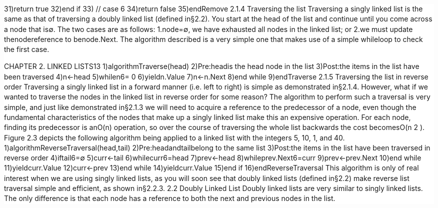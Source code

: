 31)return true
32)end if
33)   // case 6
34)return false
35)endRemove
2.1.4  Traversing the list
Traversing a singly linked list is the same as that of traversing a doubly linked
list (defined in§2.2). You start at the head of the list and continue until you
come across a node that is∅. The two cases are as follows:
1.node=∅, we have exhausted all nodes in the linked list; or
2.we must update thenodereference to benode.Next.
The algorithm described is a very simple one that makes use of a simple
whileloop to check the first case.

CHAPTER 2.  LINKED LISTS13
1)algorithmTraverse(head)
2)Pre:headis the head node in the list
3)Post:the items in the list have been traversed
4)n←head
5)whilen6= 0
6)yieldn.Value
7)n←n.Next
8)end while
9)endTraverse
2.1.5  Traversing the list in reverse order
Traversing a singly linked list in a forward manner (i.e. left to right) is simple
as demonstrated in§2.1.4. However, what if we wanted to traverse the nodes in
the linked list in reverse order for some reason? The algorithm to perform such
a traversal is very simple, and just like demonstrated in§2.1.3 we will need to
acquire a reference to the predecessor of a node, even though the fundamental
characteristics of the nodes that make up a singly linked list make this an
expensive operation. For each node, finding its predecessor is anO(n) operation,
so over the course of traversing the whole list backwards the cost becomesO(n
2
).
Figure 2.3 depicts the following algorithm being applied to a linked list with
the integers 5, 10, 1, and 40.
1)algorithmReverseTraversal(head,tail)
2)Pre:headandtailbelong to the same list
3)Post:the items in the list have been traversed in reverse order
4)iftail6=∅
5)curr←tail
6)whilecurr6=head
7)prev←head
8)whileprev.Next6=curr
9)prev←prev.Next
10)end while
11)yieldcurr.Value
12)curr←prev
13)end while
14)yieldcurr.Value
15)end if
16)endReverseTraversal
This algorithm is only of real interest when we are using singly linked lists,
as you will soon see that doubly linked lists (defined in§2.2) make reverse list
traversal simple and efficient, as shown in§2.2.3.
2.2  Doubly Linked List
Doubly linked lists are very similar to singly linked lists. The only difference is
that each node has a reference to both the next and previous nodes in the list.
